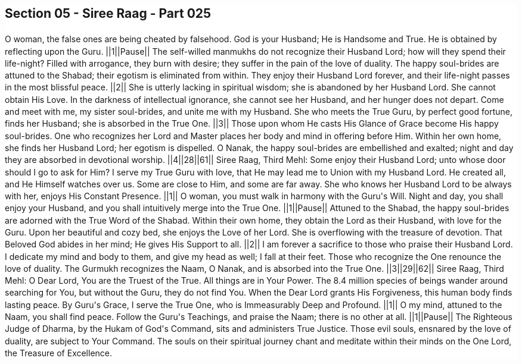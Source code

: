 ## Section 05 - Siree Raag - Part 025

O woman, the false ones are being cheated by falsehood.
God is your Husband; He is Handsome and True. He is obtained by reflecting upon the Guru. ||1||Pause||
The self-willed manmukhs do not recognize their Husband Lord; how will they spend their life-night?
Filled with arrogance, they burn with desire; they suffer in the pain of the love of duality.
The happy soul-brides are attuned to the Shabad; their egotism is eliminated from within.
They enjoy their Husband Lord forever, and their life-night passes in the most blissful peace. ||2||
She is utterly lacking in spiritual wisdom; she is abandoned by her Husband Lord. She cannot obtain His Love.
In the darkness of intellectual ignorance, she cannot see her Husband, and her hunger does not depart.
Come and meet with me, my sister soul-brides, and unite me with my Husband.
She who meets the True Guru, by perfect good fortune, finds her Husband; she is absorbed in the True One. ||3||
Those upon whom He casts His Glance of Grace become His happy soul-brides.
One who recognizes her Lord and Master places her body and mind in offering before Him.
Within her own home, she finds her Husband Lord; her egotism is dispelled.
O Nanak, the happy soul-brides are embellished and exalted; night and day they are absorbed in devotional worship. ||4||28||61||
Siree Raag, Third Mehl:
Some enjoy their Husband Lord; unto whose door should I go to ask for Him?
I serve my True Guru with love, that He may lead me to Union with my Husband Lord.
He created all, and He Himself watches over us. Some are close to Him, and some are far away.
She who knows her Husband Lord to be always with her, enjoys His Constant Presence. ||1||
O woman, you must walk in harmony with the Guru's Will.
Night and day, you shall enjoy your Husband, and you shall intuitively merge into the True One. ||1||Pause||
Attuned to the Shabad, the happy soul-brides are adorned with the True Word of the Shabad.
Within their own home, they obtain the Lord as their Husband, with love for the Guru.
Upon her beautiful and cozy bed, she enjoys the Love of her Lord. She is overflowing with the treasure of devotion.
That Beloved God abides in her mind; He gives His Support to all. ||2||
I am forever a sacrifice to those who praise their Husband Lord.
I dedicate my mind and body to them, and give my head as well; I fall at their feet.
Those who recognize the One renounce the love of duality.
The Gurmukh recognizes the Naam, O Nanak, and is absorbed into the True One. ||3||29||62||
Siree Raag, Third Mehl:
O Dear Lord, You are the Truest of the True. All things are in Your Power.
The 8.4 million species of beings wander around searching for You, but without the Guru, they do not find You.
When the Dear Lord grants His Forgiveness, this human body finds lasting peace.
By Guru's Grace, I serve the True One, who is Immeasurably Deep and Profound. ||1||
O my mind, attuned to the Naam, you shall find peace.
Follow the Guru's Teachings, and praise the Naam; there is no other at all. ||1||Pause||
The Righteous Judge of Dharma, by the Hukam of God's Command, sits and administers True Justice.
Those evil souls, ensnared by the love of duality, are subject to Your Command.
The souls on their spiritual journey chant and meditate within their minds on the One Lord, the Treasure of Excellence.
